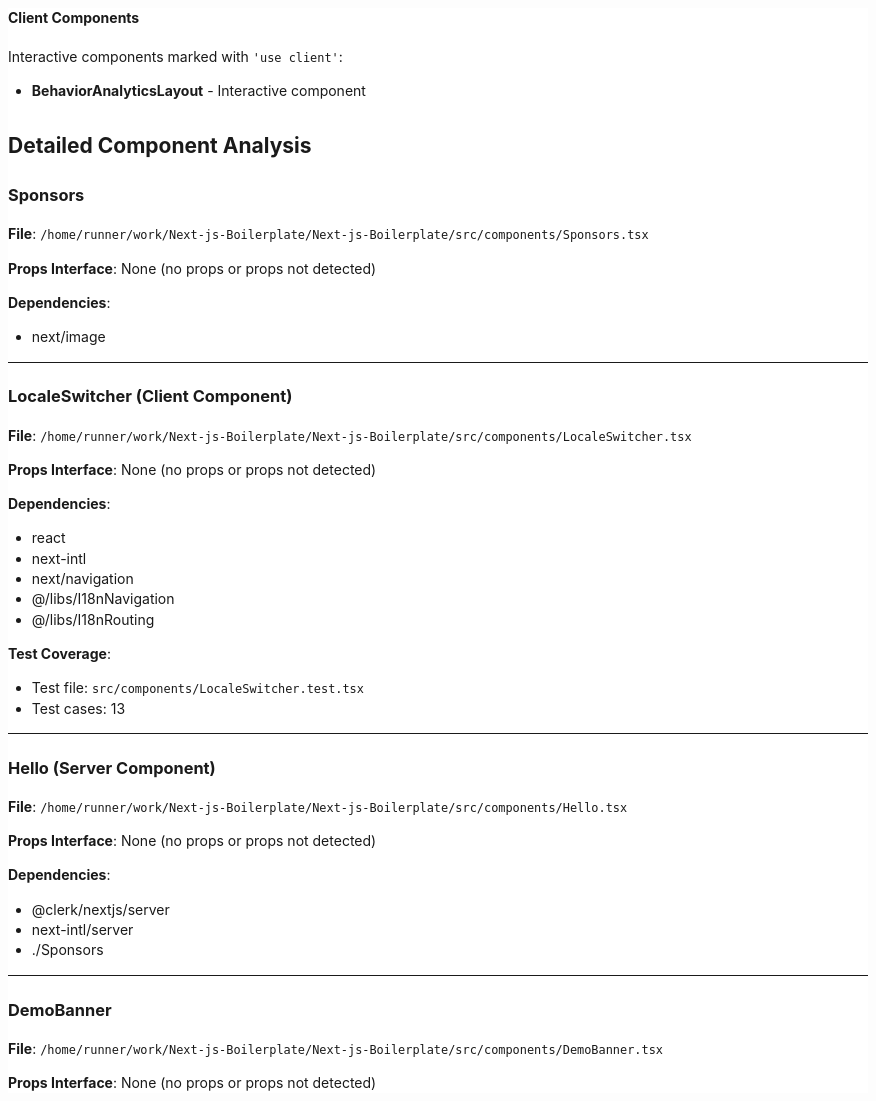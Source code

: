 #### Client Components
Interactive components marked with `'use client'`:

- **BehaviorAnalyticsLayout** - Interactive component

## Detailed Component Analysis

### Sponsors

**File**: `/home/runner/work/Next-js-Boilerplate/Next-js-Boilerplate/src/components/Sponsors.tsx`

**Props Interface**: None (no props or props not detected)

**Dependencies**:
- next/image

---

### LocaleSwitcher (Client Component)

**File**: `/home/runner/work/Next-js-Boilerplate/Next-js-Boilerplate/src/components/LocaleSwitcher.tsx`

**Props Interface**: None (no props or props not detected)

**Dependencies**:
- react
- next-intl
- next/navigation
- @/libs/I18nNavigation
- @/libs/I18nRouting

**Test Coverage**:
- Test file: `src/components/LocaleSwitcher.test.tsx`
- Test cases: 13

---

### Hello (Server Component)

**File**: `/home/runner/work/Next-js-Boilerplate/Next-js-Boilerplate/src/components/Hello.tsx`

**Props Interface**: None (no props or props not detected)

**Dependencies**:
- @clerk/nextjs/server
- next-intl/server
- ./Sponsors

---

### DemoBanner

**File**: `/home/runner/work/Next-js-Boilerplate/Next-js-Boilerplate/src/components/DemoBanner.tsx`

**Props Interface**: None (no props or props not detected)
